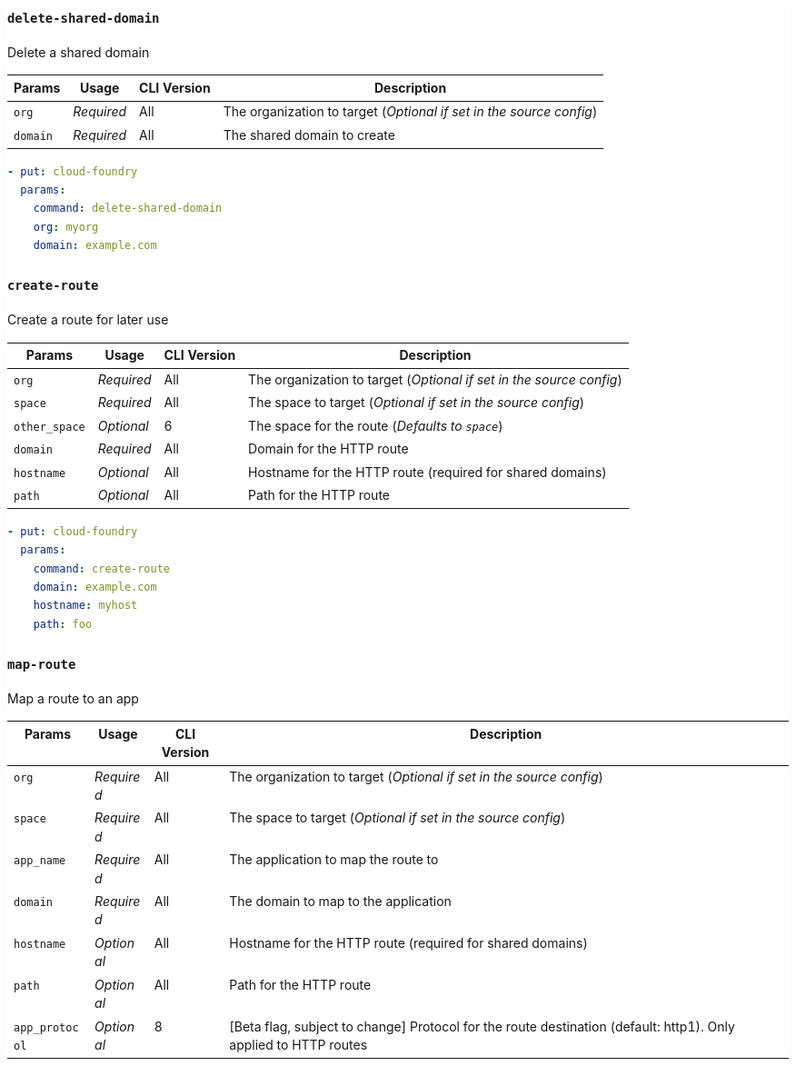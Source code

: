 ### `delete-shared-domain`

Delete a shared domain

| Params             | Usage      | CLI Version | Description
| ---                | ---        | ---         | ---
| `org`              | *Required* | All         | The organization to target (*Optional if set in the source config*)
| `domain`           | *Required* | All         | The shared domain to create

```yaml
- put: cloud-foundry
  params:
    command: delete-shared-domain
    org: myorg
    domain: example.com
```

### `create-route`

Create a route for later use

| Params             | Usage      | CLI Version | Description
| ---                | ---        | ---         | ---
| `org`              | *Required* | All         | The organization to target (*Optional if set in the source config*)
| `space`            | *Required* | All         | The space to target (*Optional if set in the source config*)
| `other_space`      | *Optional* | 6           | The space for the route (*Defaults to `space`*)
| `domain`           | *Required* | All         | Domain for the HTTP route
| `hostname`         | *Optional* | All         | Hostname for the HTTP route (required for shared domains)
| `path`             | *Optional* | All         | Path for the HTTP route

```yaml
- put: cloud-foundry
  params:
    command: create-route
    domain: example.com
    hostname: myhost
    path: foo
```

### `map-route`

Map a route to an app

| Params             | Usage      | CLI Version | Description
| ---                | ---        | ---         | ---
| `org`              | *Required* | All         | The organization to target (*Optional if set in the source config*)
| `space`            | *Required* | All         | The space to target (*Optional if set in the source config*)
| `app_name`         | *Required* | All         | The application to map the route to
| `domain`           | *Required* | All         | The domain to map to the application
| `hostname`         | *Optional* | All         | Hostname for the HTTP route (required for shared domains)
| `path`             | *Optional* | All         | Path for the HTTP route
| `app_protocol`     | *Optional* | 8           | [Beta flag, subject to change] Protocol for the route destination (default: http1). Only applied to HTTP routes
